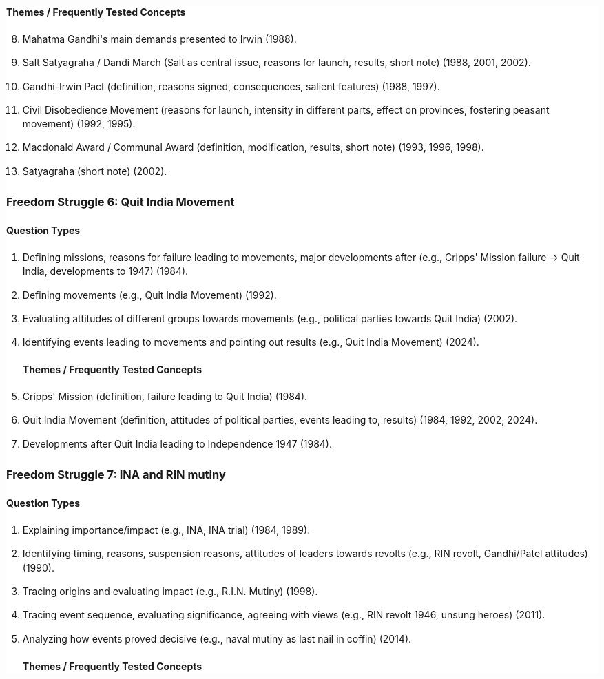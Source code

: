    #### Themes / Frequently Tested Concepts

8. Mahatma Gandhi's main demands presented to Irwin (1988).

9. Salt Satyagraha / Dandi March (Salt as central issue, reasons for launch, results, short note) (1988, 2001, 2002).

10. Gandhi-Irwin Pact (definition, reasons signed, consequences, salient features) (1988, 1997).

11. Civil Disobedience Movement (reasons for launch, intensity in different parts, effect on provinces, fostering peasant movement) (1992, 1995).

12. Macdonald Award / Communal Award (definition, modification, results, short note) (1993, 1996, 1998).

13. Satyagraha (short note) (2002).

### Freedom Struggle 6: Quit India Movement

#### Question Types

1. Defining missions, reasons for failure leading to movements, major developments after (e.g., Cripps' Mission failure -> Quit India, developments to 1947) (1984).

2. Defining movements (e.g., Quit India Movement) (1992).

3. Evaluating attitudes of different groups towards movements (e.g., political parties towards Quit India) (2002).

4. Identifying events leading to movements and pointing out results (e.g., Quit India Movement) (2024).
   
   #### Themes / Frequently Tested Concepts

5. Cripps' Mission (definition, failure leading to Quit India) (1984).

6. Quit India Movement (definition, attitudes of political parties, events leading to, results) (1984, 1992, 2002, 2024).

7. Developments after Quit India leading to Independence 1947 (1984).

### Freedom Struggle 7: INA and RIN mutiny

#### Question Types

1. Explaining importance/impact (e.g., INA, INA trial) (1984, 1989).

2. Identifying timing, reasons, suspension reasons, attitudes of leaders towards revolts (e.g., RIN revolt, Gandhi/Patel attitudes) (1990).

3. Tracing origins and evaluating impact (e.g., R.I.N. Mutiny) (1998).

4. Tracing event sequence, evaluating significance, agreeing with views (e.g., RIN revolt 1946, unsung heroes) (2011).

5. Analyzing how events proved decisive (e.g., naval mutiny as last nail in coffin) (2014).
   
   #### Themes / Frequently Tested Concepts
